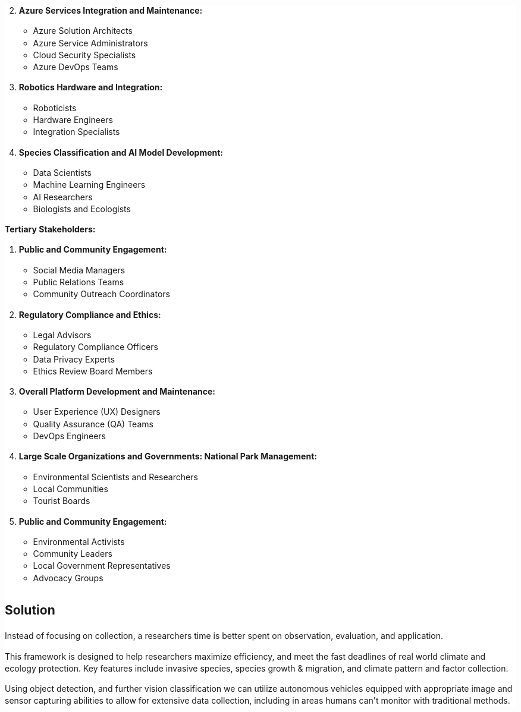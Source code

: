 2. **Azure Services Integration and Maintenance:**
   - Azure Solution Architects
   - Azure Service Administrators
   - Cloud Security Specialists
   - Azure DevOps Teams

3. **Robotics Hardware and Integration:**
   - Roboticists
   - Hardware Engineers
   - Integration Specialists

4. **Species Classification and AI Model Development:**
   - Data Scientists
   - Machine Learning Engineers
   - AI Researchers
   - Biologists and Ecologists

**Tertiary Stakeholders:**

1. **Public and Community Engagement:**
   - Social Media Managers
   - Public Relations Teams
   - Community Outreach Coordinators

2. **Regulatory Compliance and Ethics:**
   - Legal Advisors
   - Regulatory Compliance Officers
   - Data Privacy Experts
   - Ethics Review Board Members

3. **Overall Platform Development and Maintenance:**
   - User Experience (UX) Designers
   - Quality Assurance (QA) Teams
   - DevOps Engineers

4. **Large Scale Organizations and Governments: National Park Management:**
   - Environmental Scientists and Researchers
   - Local Communities
   - Tourist Boards

5. **Public and Community Engagement:**
   - Environmental Activists
   - Community Leaders
   - Local Government Representatives
   - Advocacy Groups

## Solution
Instead of focusing on collection, a researchers time is better spent on observation, evaluation, and application. 

This framework is designed to help researchers maximize efficiency, and meet the fast deadlines of real world climate and ecology protection. Key features include invasive species, species growth & migration, and climate pattern and factor collection.

Using object detection, and further vision classification we can utilize autonomous vehicles equipped with appropriate image and sensor capturing abilities to allow for extensive data collection, including in areas humans can't monitor with traditional methods.
